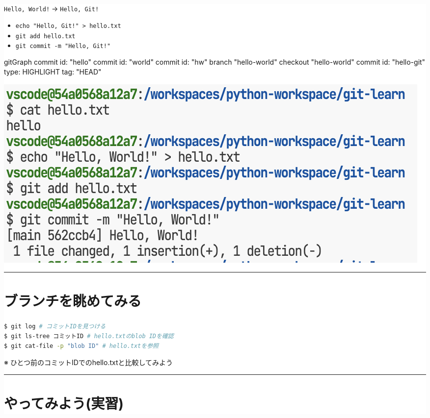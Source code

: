 `Hello, World!` → `Hello, Git!`

* `echo "Hello, Git!" > hello.txt`
* `git add hello.txt`
* `git commit -m "Hello, Git!"`

<div class="mermaid">
gitGraph
    commit id: "hello"
    commit id: "world"
    commit id: "hw"
    branch "hello-world"
    checkout "hello-world"
    commit id: "hello-git" type: HIGHLIGHT tag: "HEAD"
</div>

![bg right:40% w:400](images/commit-hw-commandline.png)

---

# ブランチを眺めてみる

```bash
$ git log # コミットIDを見つける
$ git ls-tree コミットID # hello.txtのblob IDを確認
$ git cat-file -p "blob ID" # hello.txtを参照
```

※ ひとつ前のコミットIDでのhello.txtと比較してみよう

---

# やってみよう(実習)
